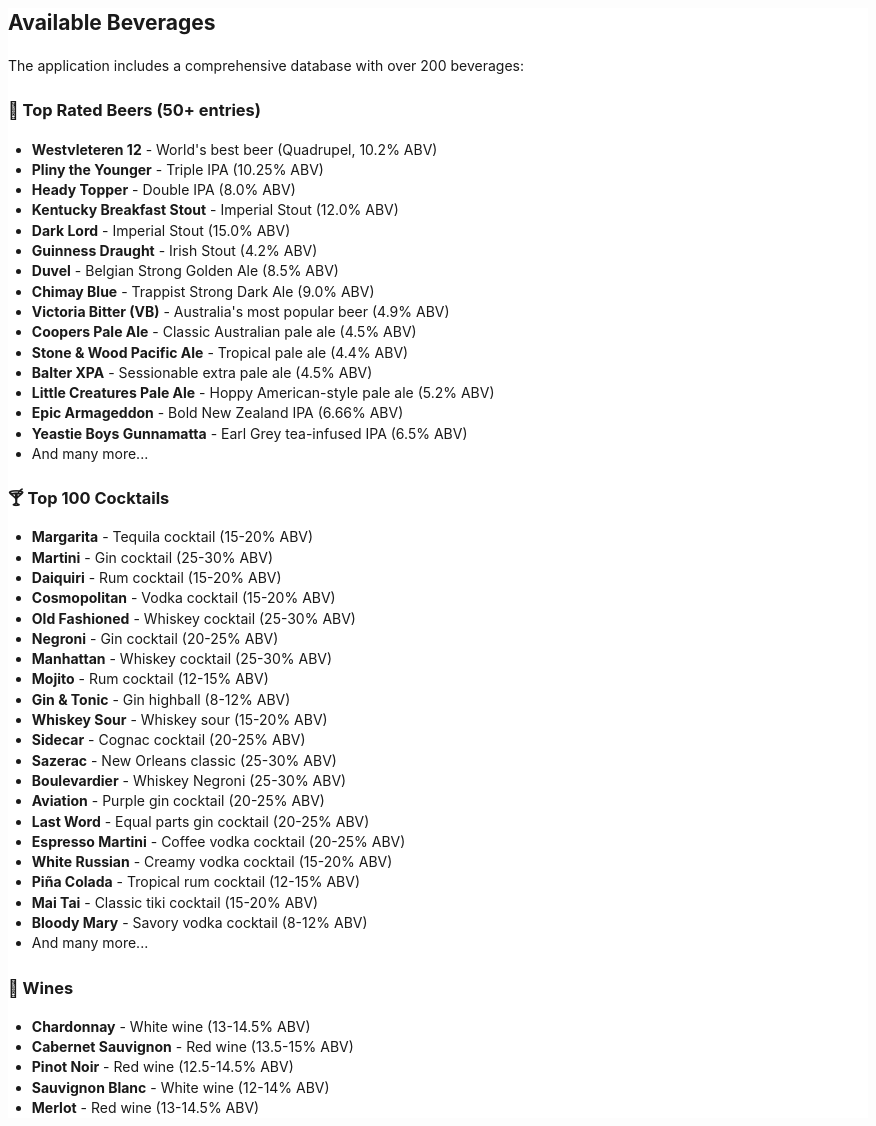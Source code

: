 ## Available Beverages

The application includes a comprehensive database with over 200 beverages:

### 🍺 Top Rated Beers (50+ entries)
- **Westvleteren 12** - World's best beer (Quadrupel, 10.2% ABV)
- **Pliny the Younger** - Triple IPA (10.25% ABV)
- **Heady Topper** - Double IPA (8.0% ABV)
- **Kentucky Breakfast Stout** - Imperial Stout (12.0% ABV)
- **Dark Lord** - Imperial Stout (15.0% ABV)
- **Guinness Draught** - Irish Stout (4.2% ABV)
- **Duvel** - Belgian Strong Golden Ale (8.5% ABV)
- **Chimay Blue** - Trappist Strong Dark Ale (9.0% ABV)
- **Victoria Bitter (VB)** - Australia's most popular beer (4.9% ABV)
- **Coopers Pale Ale** - Classic Australian pale ale (4.5% ABV)
- **Stone & Wood Pacific Ale** - Tropical pale ale (4.4% ABV)
- **Balter XPA** - Sessionable extra pale ale (4.5% ABV)
- **Little Creatures Pale Ale** - Hoppy American-style pale ale (5.2% ABV)
- **Epic Armageddon** - Bold New Zealand IPA (6.66% ABV)
- **Yeastie Boys Gunnamatta** - Earl Grey tea-infused IPA (6.5% ABV)
- And many more...

### 🍸 Top 100 Cocktails
- **Margarita** - Tequila cocktail (15-20% ABV)
- **Martini** - Gin cocktail (25-30% ABV)
- **Daiquiri** - Rum cocktail (15-20% ABV)
- **Cosmopolitan** - Vodka cocktail (15-20% ABV)
- **Old Fashioned** - Whiskey cocktail (25-30% ABV)
- **Negroni** - Gin cocktail (20-25% ABV)
- **Manhattan** - Whiskey cocktail (25-30% ABV)
- **Mojito** - Rum cocktail (12-15% ABV)
- **Gin & Tonic** - Gin highball (8-12% ABV)
- **Whiskey Sour** - Whiskey sour (15-20% ABV)
- **Sidecar** - Cognac cocktail (20-25% ABV)
- **Sazerac** - New Orleans classic (25-30% ABV)
- **Boulevardier** - Whiskey Negroni (25-30% ABV)
- **Aviation** - Purple gin cocktail (20-25% ABV)
- **Last Word** - Equal parts gin cocktail (20-25% ABV)
- **Espresso Martini** - Coffee vodka cocktail (20-25% ABV)
- **White Russian** - Creamy vodka cocktail (15-20% ABV)
- **Piña Colada** - Tropical rum cocktail (12-15% ABV)
- **Mai Tai** - Classic tiki cocktail (15-20% ABV)
- **Bloody Mary** - Savory vodka cocktail (8-12% ABV)
- And many more...

### 🍷 Wines
- **Chardonnay** - White wine (13-14.5% ABV)
- **Cabernet Sauvignon** - Red wine (13.5-15% ABV)
- **Pinot Noir** - Red wine (12.5-14.5% ABV)
- **Sauvignon Blanc** - White wine (12-14% ABV)
- **Merlot** - Red wine (13-14.5% ABV)
